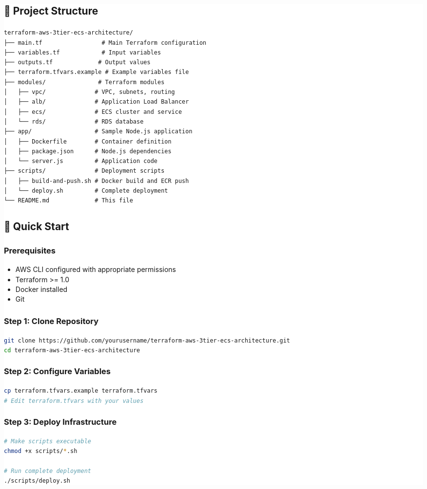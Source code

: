 ## 📁 Project Structure

```
terraform-aws-3tier-ecs-architecture/
├── main.tf                 # Main Terraform configuration
├── variables.tf            # Input variables
├── outputs.tf             # Output values
├── terraform.tfvars.example # Example variables file
├── modules/               # Terraform modules
│   ├── vpc/              # VPC, subnets, routing
│   ├── alb/              # Application Load Balancer
│   ├── ecs/              # ECS cluster and service
│   └── rds/              # RDS database
├── app/                  # Sample Node.js application
│   ├── Dockerfile        # Container definition
│   ├── package.json      # Node.js dependencies
│   └── server.js         # Application code
├── scripts/              # Deployment scripts
│   ├── build-and-push.sh # Docker build and ECR push
│   └── deploy.sh         # Complete deployment
└── README.md             # This file
```

## 🚀 Quick Start

### Prerequisites
- AWS CLI configured with appropriate permissions
- Terraform >= 1.0
- Docker installed
- Git

### Step 1: Clone Repository
```bash
git clone https://github.com/yourusername/terraform-aws-3tier-ecs-architecture.git
cd terraform-aws-3tier-ecs-architecture
```

### Step 2: Configure Variables
```bash
cp terraform.tfvars.example terraform.tfvars
# Edit terraform.tfvars with your values
```

### Step 3: Deploy Infrastructure
```bash
# Make scripts executable
chmod +x scripts/*.sh

# Run complete deployment
./scripts/deploy.sh
```
